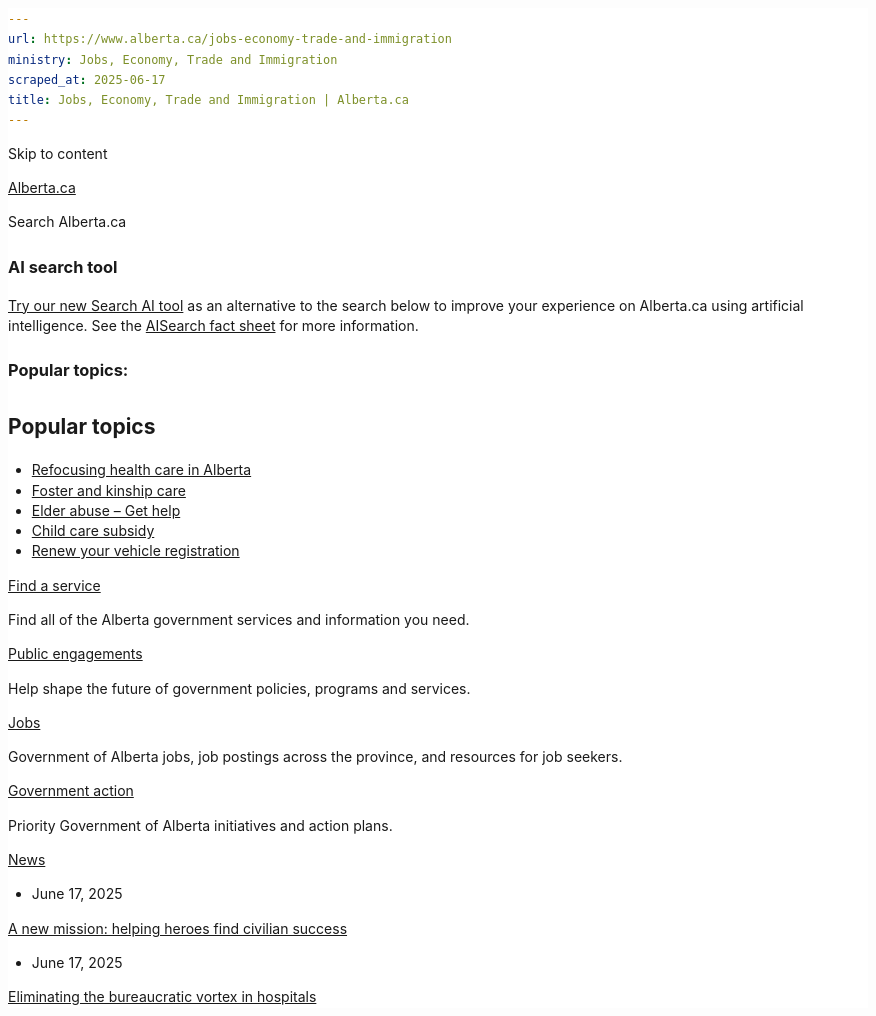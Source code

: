 ```yaml
---
url: https://www.alberta.ca/jobs-economy-trade-and-immigration
ministry: Jobs, Economy, Trade and Immigration
scraped_at: 2025-06-17
title: Jobs, Economy, Trade and Immigration | Alberta.ca
---
```


Skip to content

[ Alberta.ca ](/ "Home")

Search Alberta.ca

### AI search tool

[Try our new Search AI tool](//searchai.alberta.ca/) as an alternative to the search below to improve your experience on Alberta.ca using artificial intelligence. See the [AISearch fact sheet](/system/files/ti-searchai-on-alberta-ca.pdf) for more information.

### Popular topics:

## Popular topics

  * [Refocusing health care in Alberta](/refocusing-health-care-in-alberta)
  * [Foster and kinship care](/foster-and-kinship-care)
  * [Elder abuse – Get help](/get-help-elder-abuse)
  * [Child care subsidy](/child-care-subsidy)
  * [Renew your vehicle registration](/vehicle-registration-renewal)



[Find a service](/all-services)

Find all of the Alberta government services and information you need.

[Public engagements](/public-engagement)

Help shape the future of government policies, programs and services.

[Jobs](/find-a-job)

Government of Alberta jobs, job postings across the province, and resources for job seekers.

[Government action](/government-action)

Priority Government of Alberta initiatives and action plans.

[News](/news)

  * June 17, 2025

[A new mission: helping heroes find civilian success](https://www.alberta.ca/release.cfm?xID=93484F8D4F239-0C19-0C50-EE5C10A1AA7DAE94)

  * June 17, 2025

[Eliminating the bureaucratic vortex in hospitals](https://www.alberta.ca/release.cfm?xID=93483F686E9DD-DC45-057A-D2A880EADB182292)
